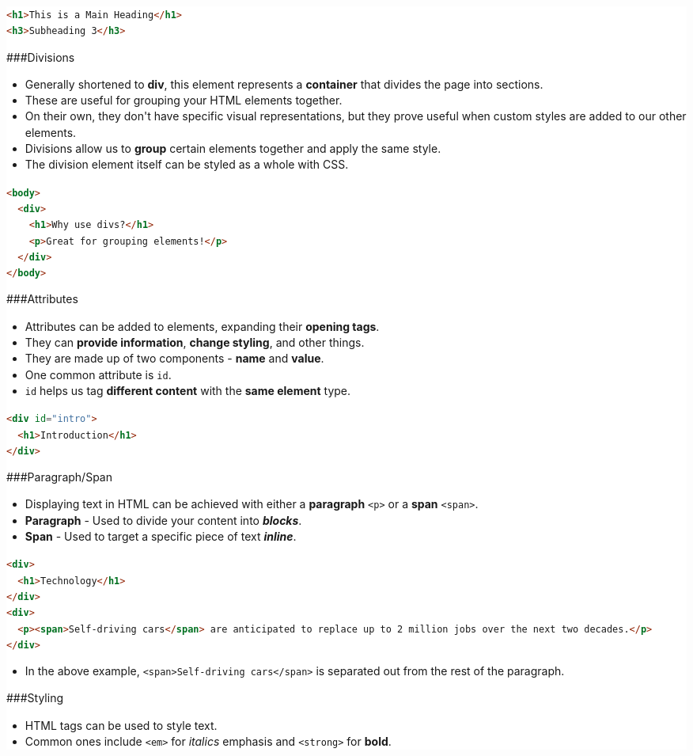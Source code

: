 ``` HTML
<h1>This is a Main Heading</h1>
<h3>Subheading 3</h3>
```

###Divisions
- Generally shortened to **div**, this element represents a **container** that divides the page into sections.
- These are useful for grouping your HTML elements together.
- On their own, they don't have specific visual representations, but they prove useful when custom styles are added to our other elements.
- Divisions allow us to **group** certain elements together and apply the same style.
- The division element itself can be styled as a whole with CSS.

``` HTML
<body>
  <div>
    <h1>Why use divs?</h1>
    <p>Great for grouping elements!</p>
  </div>
</body>
```

###Attributes
- Attributes can be added to elements, expanding their **opening tags**.
- They can **provide information**, **change styling**, and other things.
- They are made up of two components - **name** and **value**.
- One common attribute is `id`.
- `id` helps us tag **different content** with the **same element** type.

``` HTML
<div id="intro">
  <h1>Introduction</h1>
</div>
```
###Paragraph/Span
- Displaying text in HTML can be achieved with either a **paragraph** `<p>` or a **span** `<span>`.
- **Paragraph** - Used to divide your content into ***blocks***.
- **Span** - Used to target a specific piece of text ***inline***.

``` HTML
<div>
  <h1>Technology</h1>
</div>
<div>
  <p><span>Self-driving cars</span> are anticipated to replace up to 2 million jobs over the next two decades.</p>
</div>
```

- In the above example, `<span>Self-driving cars</span>` is separated out from the rest of the paragraph.

###Styling

- HTML tags can be used to style text.
- Common ones include `<em>` for <em>italics</em> emphasis and `<strong>` for <strong>bold</strong>.
